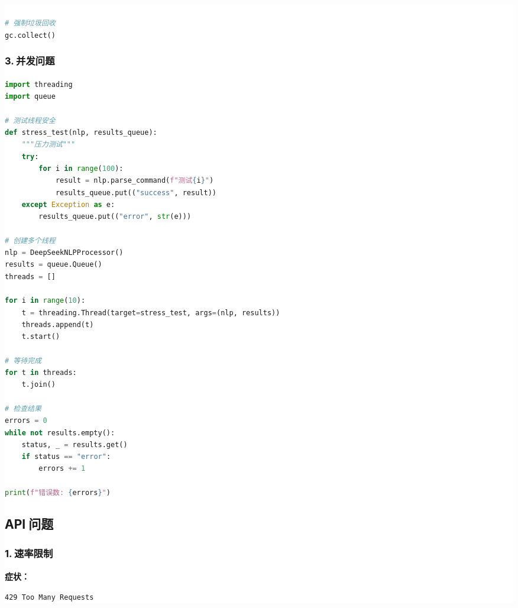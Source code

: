 ```python

# 强制垃圾回收
gc.collect()
```

### 3. 并发问题

```python
import threading
import queue

# 测试线程安全
def stress_test(nlp, results_queue):
    """压力测试"""
    try:
        for i in range(100):
            result = nlp.parse_command(f"测试{i}")
            results_queue.put(("success", result))
    except Exception as e:
        results_queue.put(("error", str(e)))

# 创建多个线程
nlp = DeepSeekNLPProcessor()
results = queue.Queue()
threads = []

for i in range(10):
    t = threading.Thread(target=stress_test, args=(nlp, results))
    threads.append(t)
    t.start()

# 等待完成
for t in threads:
    t.join()

# 检查结果
errors = 0
while not results.empty():
    status, _ = results.get()
    if status == "error":
        errors += 1

print(f"错误数: {errors}")
```

## API 问题

### 1. 速率限制

**症状：**
```
429 Too Many Requests
```
